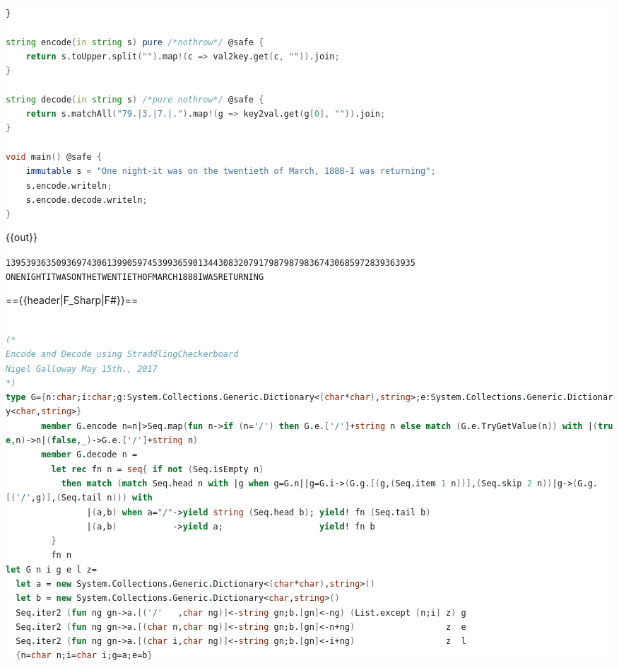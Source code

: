```d
}

string encode(in string s) pure /*nothrow*/ @safe {
    return s.toUpper.split("").map!(c => val2key.get(c, "")).join;
}

string decode(in string s) /*pure nothrow*/ @safe {
    return s.matchAll("79.|3.|7.|.").map!(g => key2val.get(g[0], "")).join;
}

void main() @safe {
    immutable s = "One night-it was on the twentieth of March, 1888-I was returning";
    s.encode.writeln;
    s.encode.decode.writeln;
}
```

{{out}}

```txt
139539363509369743061399059745399365901344308320791798798798367430685972839363935
ONENIGHTITWASONTHETWENTIETHOFMARCH1888IWASRETURNING
```


=={{header|F_Sharp|F#}}==

```fsharp

(*
Encode and Decode using StraddlingCheckerboard
Nigel Galloway May 15th., 2017
*)
type G={n:char;i:char;g:System.Collections.Generic.Dictionary<(char*char),string>;e:System.Collections.Generic.Dictionary<char,string>}
       member G.encode n=n|>Seq.map(fun n->if (n='/') then G.e.['/']+string n else match (G.e.TryGetValue(n)) with |(true,n)->n|(false,_)->G.e.['/']+string n)
       member G.decode n =
         let rec fn n = seq{ if not (Seq.isEmpty n) 
           then match (match Seq.head n with |g when g=G.n||g=G.i->(G.g.[(g,(Seq.item 1 n))],(Seq.skip 2 n))|g->(G.g.[('/',g)],(Seq.tail n))) with
                |(a,b) when a="/"->yield string (Seq.head b); yield! fn (Seq.tail b)
                |(a,b)           ->yield a;                   yield! fn b
         }
         fn n
let G n i g e l z= 
  let a = new System.Collections.Generic.Dictionary<(char*char),string>()
  let b = new System.Collections.Generic.Dictionary<char,string>()
  Seq.iter2 (fun ng gn->a.[('/'   ,char ng)]<-string gn;b.[gn]<-ng) (List.except [n;i] z) g
  Seq.iter2 (fun ng gn->a.[(char n,char ng)]<-string gn;b.[gn]<-n+ng)                  z  e
  Seq.iter2 (fun ng gn->a.[(char i,char ng)]<-string gn;b.[gn]<-i+ng)                  z  l
  {n=char n;i=char i;g=a;e=b}

```
